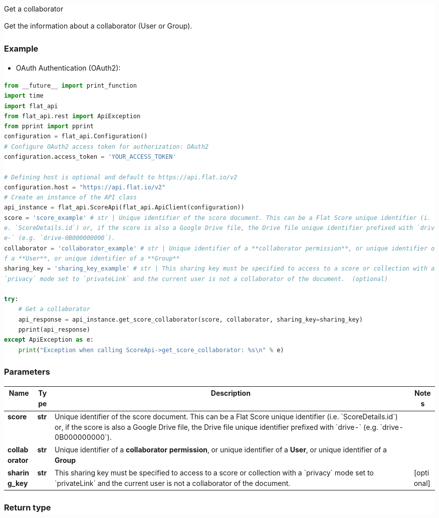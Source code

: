 Get a collaborator

Get the information about a collaborator (User or Group). 

### Example

* OAuth Authentication (OAuth2):
```python
from __future__ import print_function
import time
import flat_api
from flat_api.rest import ApiException
from pprint import pprint
configuration = flat_api.Configuration()
# Configure OAuth2 access token for authorization: OAuth2
configuration.access_token = 'YOUR_ACCESS_TOKEN'

# Defining host is optional and default to https://api.flat.io/v2
configuration.host = "https://api.flat.io/v2"
# Create an instance of the API class
api_instance = flat_api.ScoreApi(flat_api.ApiClient(configuration))
score = 'score_example' # str | Unique identifier of the score document. This can be a Flat Score unique identifier (i.e. `ScoreDetails.id`) or, if the score is also a Google Drive file, the Drive file unique identifier prefixed with `drive-` (e.g. `drive-0B000000000`). 
collaborator = 'collaborator_example' # str | Unique identifier of a **collaborator permission**, or unique identifier of a **User**, or unique identifier of a **Group** 
sharing_key = 'sharing_key_example' # str | This sharing key must be specified to access to a score or collection with a `privacy` mode set to `privateLink` and the current user is not a collaborator of the document.  (optional)

try:
    # Get a collaborator
    api_response = api_instance.get_score_collaborator(score, collaborator, sharing_key=sharing_key)
    pprint(api_response)
except ApiException as e:
    print("Exception when calling ScoreApi->get_score_collaborator: %s\n" % e)
```

### Parameters

Name | Type | Description  | Notes
------------- | ------------- | ------------- | -------------
 **score** | **str**| Unique identifier of the score document. This can be a Flat Score unique identifier (i.e. &#x60;ScoreDetails.id&#x60;) or, if the score is also a Google Drive file, the Drive file unique identifier prefixed with &#x60;drive-&#x60; (e.g. &#x60;drive-0B000000000&#x60;).  | 
 **collaborator** | **str**| Unique identifier of a **collaborator permission**, or unique identifier of a **User**, or unique identifier of a **Group**  | 
 **sharing_key** | **str**| This sharing key must be specified to access to a score or collection with a &#x60;privacy&#x60; mode set to &#x60;privateLink&#x60; and the current user is not a collaborator of the document.  | [optional] 

### Return type
